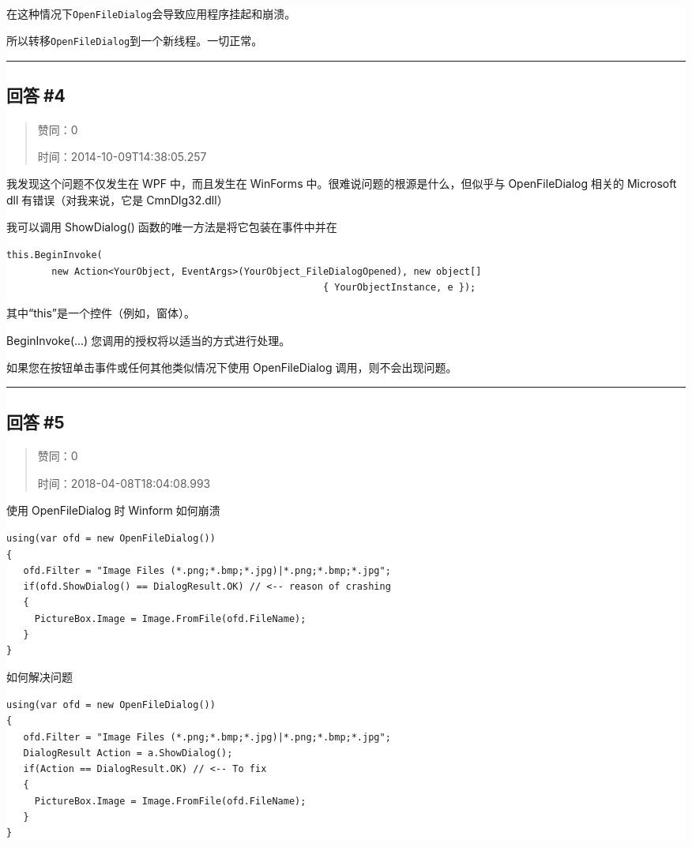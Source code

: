 在这种情况下`OpenFileDialog`会导致应用程序挂起和崩溃。

所以转移`OpenFileDialog`到一个新线程。一切正常。

* * *

## 回答 #4

> 赞同：0
> 
> 时间：2014-10-09T14:38:05.257

我发现这个问题不仅发生在 WPF 中，而且发生在 WinForms 中。很难说问题的根源是什么，但似乎与 OpenFileDialog 相关的 Microsoft dll 有错误（对我来说，它是 CmnDlg32.dll）

我可以调用 ShowDialog() 函数的唯一方法是将它包装在事件中并在

```
this.BeginInvoke(
        new Action<YourObject, EventArgs>(YourObject_FileDialogOpened), new object[] 
                                                        { YourObjectInstance, e }); 
```

其中“this”是一个控件（例如，窗体）。

BeginInvoke(...) 您调用的授权将以适当的方式进行处理。

如果您在按钮单击事件或任何其他类似情况下使用 OpenFileDialog 调用，则不会出现问题。

* * *

## 回答 #5

> 赞同：0
> 
> 时间：2018-04-08T18:04:08.993

使用 OpenFileDialog 时 Winform 如何崩溃

```
using(var ofd = new OpenFileDialog())
{
   ofd.Filter = "Image Files (*.png;*.bmp;*.jpg)|*.png;*.bmp;*.jpg";
   if(ofd.ShowDialog() == DialogResult.OK) // <-- reason of crashing
   {
     PictureBox.Image = Image.FromFile(ofd.FileName);
   }
} 
```

如何解决问题

```
using(var ofd = new OpenFileDialog())
{
   ofd.Filter = "Image Files (*.png;*.bmp;*.jpg)|*.png;*.bmp;*.jpg";
   DialogResult Action = a.ShowDialog();
   if(Action == DialogResult.OK) // <-- To fix
   {
     PictureBox.Image = Image.FromFile(ofd.FileName);
   }
} 
```
